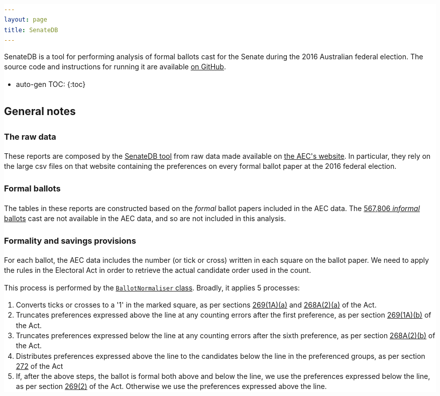 ```yaml
---
layout: page
title: SenateDB
---
```


SenateDB is a tool for performing analysis of formal ballots cast for the Senate during the 2016 Australian federal 
election. The source code and instructions for running it are available 
[on GitHub](https://github.com/tmccarthy/SenateDB/tree/v0.4.1).

* auto-gen TOC:
{:toc}

## General notes

### The raw data

These reports are composed by the [SenateDB tool](https://github.com/tmccarthy/SenateDB/tree/v0.4.1) from raw data made 
available on [the AEC's website](http://results.aec.gov.au/20499/Website/SenateDownloadsMenu-20499-Csv.htm). In 
particular, they rely on the large csv files on that website containing the preferences on every formal ballot paper at 
the 2016 federal election.

### Formal ballots

The tables in these reports are constructed based on the *formal* ballot papers included in the AEC data. The 
[567,806 *informal* ballots](http://results.aec.gov.au/20499/Website/SenateInformalByState-20499.htm) cast are not 
available in the AEC data, and so are not included in this analysis.

### Formality and savings provisions

For each ballot, the AEC data includes the number (or tick or cross) written in each square on the ballot paper. We need
to apply the rules in the Electoral Act in order to retrieve the actual candidate order used in the count.

This process is performed by the [`BallotNormaliser` class](https://github.com/tmccarthy/SenateDB/blob/v0.4.1/src/main/scala/au/id/tmm/senatedb/computations/ballotnormalisation/BallotNormaliser.scala).
Broadly, it applies 5 processes:

1. Converts ticks or crosses to a '1' in the marked square, as per sections 
   [269(1A)(a)](http://www.austlii.edu.au/au/legis/cth/consol_act/cea1918233/s269.html) and 
   [268A(2)(a)](http://www.austlii.edu.au/au/legis/cth/consol_act/cea1918233/s268a.html) of the Act.
2. Truncates preferences expressed above the line at any counting errors after the first preference, as per section 
   [269(1A)(b)](http://www.austlii.edu.au/au/legis/cth/consol_act/cea1918233/s269.html) of the Act.
3. Truncates preferences expressed below the line at any counting errors after the sixth preference, as per section
   [268A(2)(b)](http://www.austlii.edu.au/au/legis/cth/consol_act/cea1918233/s268a.html) of
   the Act.
4. Distributes preferences expressed above the line to the candidates below the line in the preferenced groups, as per 
   section [272](http://www.austlii.edu.au/au/legis/cth/consol_act/cea1918233/s272.html) of the Act
5. If, after the above steps, the ballot is formal both above and below the line, we use the preferences expressed below
   the line, as per section [269(2)](http://www.austlii.edu.au/au/legis/cth/consol_act/cea1918233/s269.html) of the Act. 
   Otherwise we use the preferences expressed above the line.
